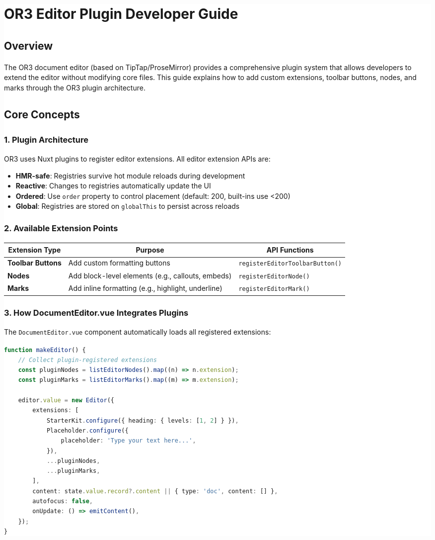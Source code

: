 # OR3 Editor Plugin Developer Guide

## Overview

The OR3 document editor (based on TipTap/ProseMirror) provides a comprehensive plugin system that allows developers to extend the editor without modifying core files. This guide explains how to add custom extensions, toolbar buttons, nodes, and marks through the OR3 plugin architecture.

## Core Concepts

### 1. Plugin Architecture

OR3 uses Nuxt plugins to register editor extensions. All editor extension APIs are:

-   **HMR-safe**: Registries survive hot module reloads during development
-   **Reactive**: Changes to registries automatically update the UI
-   **Ordered**: Use `order` property to control placement (default: 200, built-ins use <200)
-   **Global**: Registries are stored on `globalThis` to persist across reloads

### 2. Available Extension Points

| Extension Type      | Purpose                                            | API Functions                   |
| ------------------- | -------------------------------------------------- | ------------------------------- |
| **Toolbar Buttons** | Add custom formatting buttons                      | `registerEditorToolbarButton()` |
| **Nodes**           | Add block-level elements (e.g., callouts, embeds)  | `registerEditorNode()`          |
| **Marks**           | Add inline formatting (e.g., highlight, underline) | `registerEditorMark()`          |

### 3. How DocumentEditor.vue Integrates Plugins

The `DocumentEditor.vue` component automatically loads all registered extensions:

```typescript
function makeEditor() {
    // Collect plugin-registered extensions
    const pluginNodes = listEditorNodes().map((n) => n.extension);
    const pluginMarks = listEditorMarks().map((m) => m.extension);

    editor.value = new Editor({
        extensions: [
            StarterKit.configure({ heading: { levels: [1, 2] } }),
            Placeholder.configure({
                placeholder: 'Type your text here...',
            }),
            ...pluginNodes,
            ...pluginMarks,
        ],
        content: state.value.record?.content || { type: 'doc', content: [] },
        autofocus: false,
        onUpdate: () => emitContent(),
    });
}
```
